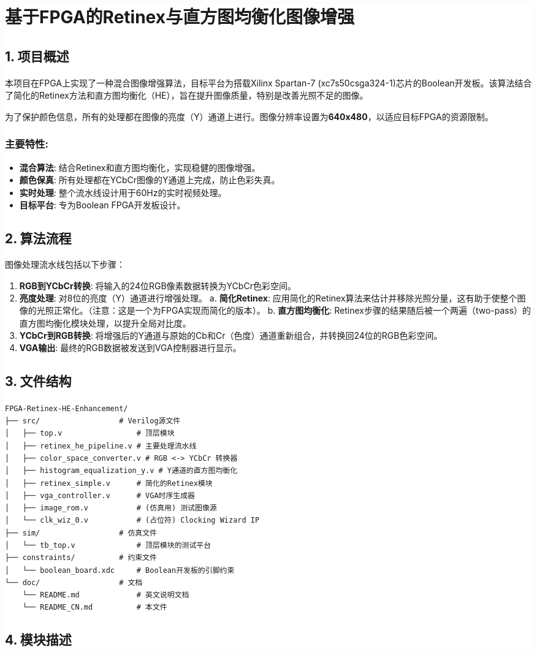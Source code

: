 # 基于FPGA的Retinex与直方图均衡化图像增强

## 1. 项目概述

本项目在FPGA上实现了一种混合图像增强算法，目标平台为搭载Xilinx Spartan-7 (xc7s50csga324-1)芯片的Boolean开发板。该算法结合了简化的Retinex方法和直方图均衡化（HE），旨在提升图像质量，特别是改善光照不足的图像。

为了保护颜色信息，所有的处理都在图像的亮度（Y）通道上进行。图像分辨率设置为**640x480**，以适应目标FPGA的资源限制。

### 主要特性:
- **混合算法**: 结合Retinex和直方图均衡化，实现稳健的图像增强。
- **颜色保真**: 所有处理都在YCbCr图像的Y通道上完成，防止色彩失真。
- **实时处理**: 整个流水线设计用于60Hz的实时视频处理。
- **目标平台**: 专为Boolean FPGA开发板设计。

## 2. 算法流程

图像处理流水线包括以下步骤：

1.  **RGB到YCbCr转换**: 将输入的24位RGB像素数据转换为YCbCr色彩空间。
2.  **亮度处理**: 对8位的亮度（Y）通道进行增强处理。
    a.  **简化Retinex**: 应用简化的Retinex算法来估计并移除光照分量，这有助于使整个图像的光照正常化。（注意：这是一个为FPGA实现而简化的版本）。
    b.  **直方图均衡化**: Retinex步骤的结果随后被一个两遍（two-pass）的直方图均衡化模块处理，以提升全局对比度。
3.  **YCbCr到RGB转换**: 将增强后的Y通道与原始的Cb和Cr（色度）通道重新组合，并转换回24位的RGB色彩空间。
4.  **VGA输出**: 最终的RGB数据被发送到VGA控制器进行显示。

## 3. 文件结构

```
FPGA-Retinex-HE-Enhancement/
├── src/                  # Verilog源文件
│   ├── top.v                 # 顶层模块
│   ├── retinex_he_pipeline.v # 主要处理流水线
│   ├── color_space_converter.v # RGB <-> YCbCr 转换器
│   ├── histogram_equalization_y.v # Y通道的直方图均衡化
│   ├── retinex_simple.v      # 简化的Retinex模块
│   ├── vga_controller.v      # VGA时序生成器
│   ├── image_rom.v           # (仿真用) 测试图像源
│   └── clk_wiz_0.v           # (占位符) Clocking Wizard IP
├── sim/                  # 仿真文件
│   └── tb_top.v              # 顶层模块的测试平台
├── constraints/          # 约束文件
│   └── boolean_board.xdc     # Boolean开发板的引脚约束
└── doc/                  # 文档
    └── README.md             # 英文说明文档
    └── README_CN.md          # 本文件
```

## 4. 模块描述
